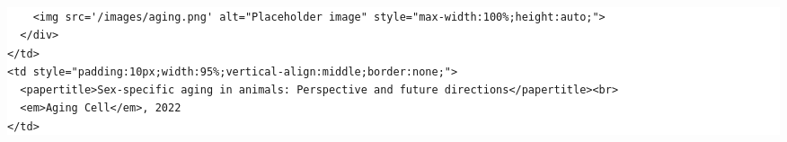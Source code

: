         <img src='/images/aging.png' alt="Placeholder image" style="max-width:100%;height:auto;">
      </div>
    </td>
    <td style="padding:10px;width:95%;vertical-align:middle;border:none;">
      <papertitle>Sex-specific aging in animals: Perspective and future directions</papertitle><br>
      <em>Aging Cell</em>, 2022
    </td>
  </tr>
  <tr>
    <td style="padding:1px;width:40%;vertical-align:middle;border:none;">
      <div class="one">